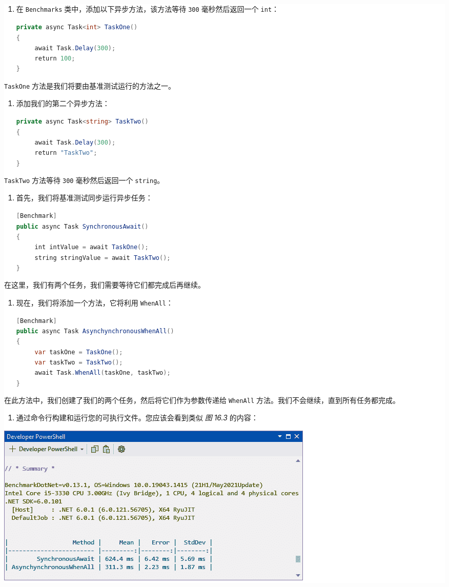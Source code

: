 1.  在 `Benchmarks` 类中，添加以下异步方法，该方法等待 `300` 毫秒然后返回一个 `int`：

    ```cs
    private async Task<int> TaskOne()
    {
         await Task.Delay(300);
         return 100;
    }
    ```

`TaskOne` 方法是我们将要由基准测试运行的方法之一。

1.  添加我们的第二个异步方法：

    ```cs
    private async Task<string> TaskTwo()
    {
         await Task.Delay(300);
         return "TaskTwo";
    }
    ```

`TaskTwo` 方法等待 `300` 毫秒然后返回一个 `string`。

1.  首先，我们将基准测试同步运行异步任务：

    ```cs
    [Benchmark]
    public async Task SynchronousAwait()
    {
         int intValue = await TaskOne();
         string stringValue = await TaskTwo(); 
    } 
    ```

在这里，我们有两个任务，我们需要等待它们都完成后再继续。

1.  现在，我们将添加一个方法，它将利用 `WhenAll`：

    ```cs
    [Benchmark]
    public async Task AsynchynchronousWhenAll()
    {
         var taskOne = TaskOne();
         var taskTwo = TaskTwo();
         await Task.WhenAll(taskOne, taskTwo);
    }
    ```

在此方法中，我们创建了我们的两个任务，然后将它们作为参数传递给 `WhenAll` 方法。我们不会继续，直到所有任务都完成。

1.  通过命令行构建和运行您的可执行文件。您应该会看到类似 *图 16.3* 的内容：

![图 16.3 – 多个异步调用的同步和异步执行结果](img/B16617_Figure_16.3.jpg)
